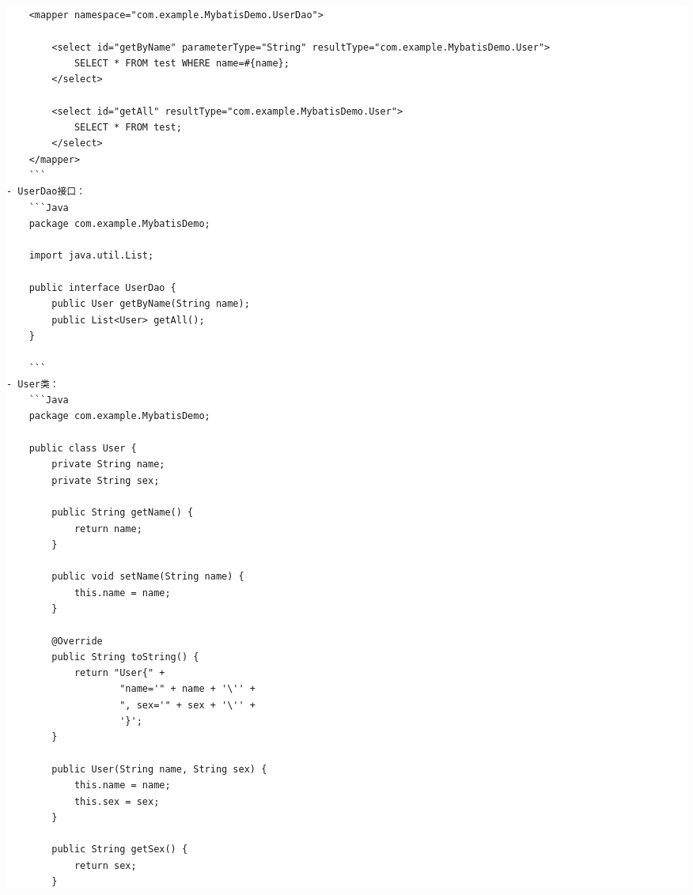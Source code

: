         <mapper namespace="com.example.MybatisDemo.UserDao">

            <select id="getByName" parameterType="String" resultType="com.example.MybatisDemo.User">
                SELECT * FROM test WHERE name=#{name};
            </select>

            <select id="getAll" resultType="com.example.MybatisDemo.User">
                SELECT * FROM test;
            </select>
        </mapper>
        ```
    - UserDao接口：
        ```Java
        package com.example.MybatisDemo;

        import java.util.List;

        public interface UserDao {
            public User getByName(String name);
            public List<User> getAll();
        }

        ```
    - User类：
        ```Java
        package com.example.MybatisDemo;

        public class User {
            private String name;
            private String sex;

            public String getName() {
                return name;
            }

            public void setName(String name) {
                this.name = name;
            }

            @Override
            public String toString() {
                return "User{" +
                        "name='" + name + '\'' +
                        ", sex='" + sex + '\'' +
                        '}';
            }

            public User(String name, String sex) {
                this.name = name;
                this.sex = sex;
            }

            public String getSex() {
                return sex;
            }
